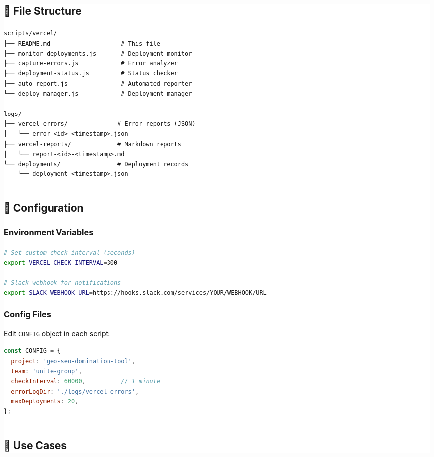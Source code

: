 
## 📁 File Structure

```
scripts/vercel/
├── README.md                    # This file
├── monitor-deployments.js       # Deployment monitor
├── capture-errors.js            # Error analyzer
├── deployment-status.js         # Status checker
├── auto-report.js               # Automated reporter
└── deploy-manager.js            # Deployment manager

logs/
├── vercel-errors/              # Error reports (JSON)
│   └── error-<id>-<timestamp>.json
├── vercel-reports/             # Markdown reports
│   └── report-<id>-<timestamp>.md
└── deployments/                # Deployment records
    └── deployment-<timestamp>.json
```

---

## 🔧 Configuration

### Environment Variables

```bash
# Set custom check interval (seconds)
export VERCEL_CHECK_INTERVAL=300

# Slack webhook for notifications
export SLACK_WEBHOOK_URL=https://hooks.slack.com/services/YOUR/WEBHOOK/URL
```

### Config Files

Edit `CONFIG` object in each script:

```javascript
const CONFIG = {
  project: 'geo-seo-domination-tool',
  team: 'unite-group',
  checkInterval: 60000,          // 1 minute
  errorLogDir: './logs/vercel-errors',
  maxDeployments: 20,
};
```

---

## 🎯 Use Cases
